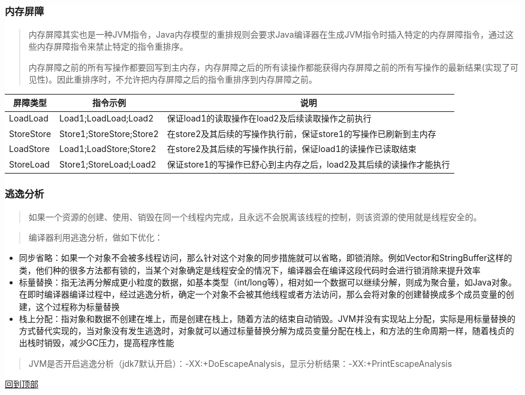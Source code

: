 

### 内存屏障

> 内存屏障其实也是一种JVM指令，Java内存模型的重排规则会要求Java编译器在生成JVM指令时插入特定的内存屏障指令，通过这些内存屏障指令来禁止特定的指令重排序。
>
> 内存屏障之前的所有写操作都要回写到主内存，内存屏障之后的所有读操作都能获得内存屏障之前的所有写操作的最新结果(实现了可见性)。因此重排序时，不允许把内存屏障之后的指令重排序到内存屏障之前。

| 屏障类型   | 指令示例                 | 说明                                                         |
| ---------- | ------------------------ | ------------------------------------------------------------ |
| LoadLoad   | Load1;LoadLoad;Load2     | 保证load1的读取操作在load2及后续读取操作之前执行             |
| StoreStore | Store1;StoreStore;Store2 | 在store2及其后续的写操作执行前，保证store1的写操作已刷新到主内存 |
| LoadStore  | Load1;LoadStore;Store2   | 在store2及其后续的写操作执行前，保证load1的读操作已读取结束  |
| StoreLoad  | Store1;StoreLoad;Load2   | 保证store1的写操作已舒心到主内存之后，load2及其后续的读操作才能执行 |



### 逃逸分析

> 如果一个资源的创建、使用、销毁在同一个线程内完成，且永远不会脱离该线程的控制，则该资源的使用就是线程安全的。

> 编译器利用逃逸分析，做如下优化：

- 同步省略：如果一个对象不会被多线程访问，那么针对这个对象的同步措施就可以省略，即锁消除。例如Vector和StringBuffer这样的类，他们种的很多方法都有锁的，当某个对象确定是线程安全的情况下，编译器会在编译这段代码时会进行锁消除来提升效率
- 标量替换：指无法再分解成更小粒度的数据，如基本类型（int/long等），相对如一个数据可以继续分解，则成为聚合量，如Java对象。在即时编译器编译过程中，经过逃逸分析，确定一个对象不会被其他线程或者方法访问，那么会将对象的创建替换成多个成员变量的创建，这个过程称为标量替换
- 栈上分配：指对象和数据不创建在堆上，而是创建在栈上，随着方法的结束自动销毁。JVM并没有实现站上分配，实际是用标量替换的方式替代实现的，当对象没有发生逃逸时，对象就可以通过标量替换分解为成员变量分配在栈上，和方法的生命周期一样，随着栈贞的出栈时销毁，减少GC压力，提高程序性能

> JVM是否开启逃逸分析（jdk7默认开启）：-XX:+DoEscapeAnalysis，显示分析结果：-XX:+PrintEscapeAnalysis







[回到顶部](#目录)
